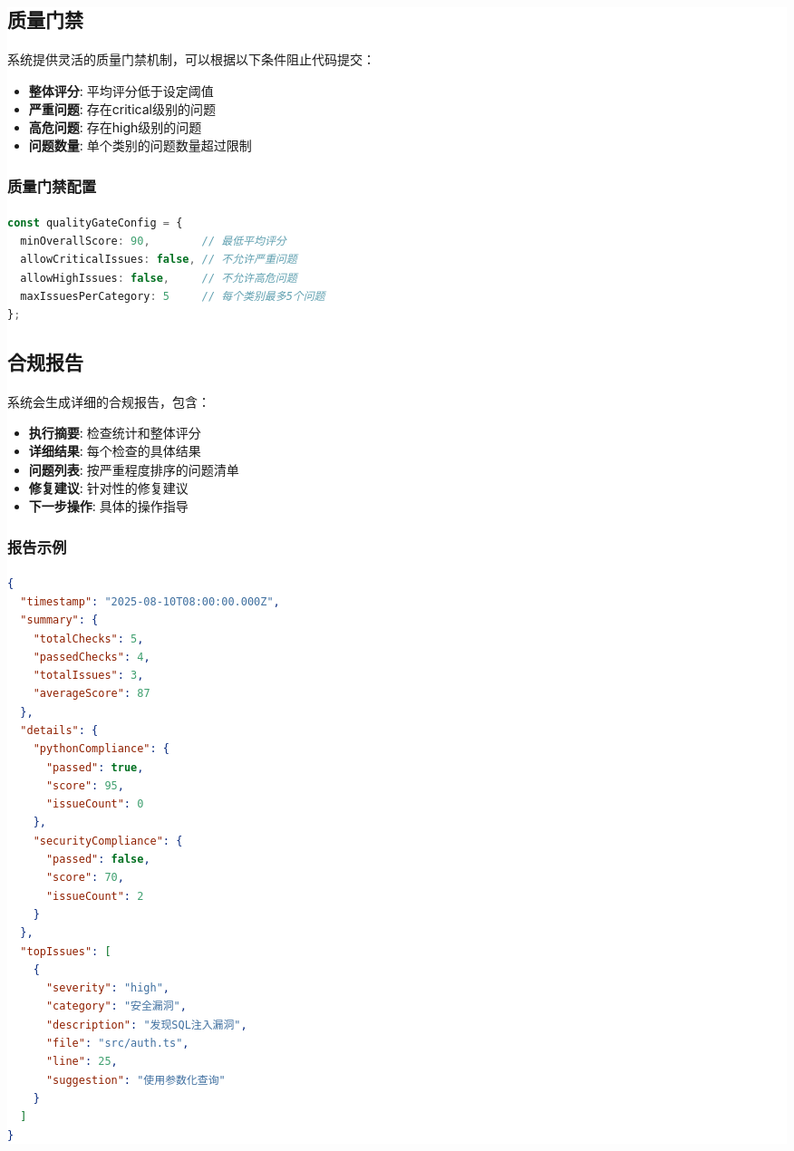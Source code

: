 ## 质量门禁

系统提供灵活的质量门禁机制，可以根据以下条件阻止代码提交：

- **整体评分**: 平均评分低于设定阈值
- **严重问题**: 存在critical级别的问题
- **高危问题**: 存在high级别的问题
- **问题数量**: 单个类别的问题数量超过限制

### 质量门禁配置

```typescript
const qualityGateConfig = {
  minOverallScore: 90,        // 最低平均评分
  allowCriticalIssues: false, // 不允许严重问题
  allowHighIssues: false,     // 不允许高危问题
  maxIssuesPerCategory: 5     // 每个类别最多5个问题
};
```

## 合规报告

系统会生成详细的合规报告，包含：

- **执行摘要**: 检查统计和整体评分
- **详细结果**: 每个检查的具体结果
- **问题列表**: 按严重程度排序的问题清单
- **修复建议**: 针对性的修复建议
- **下一步操作**: 具体的操作指导

### 报告示例

```json
{
  "timestamp": "2025-08-10T08:00:00.000Z",
  "summary": {
    "totalChecks": 5,
    "passedChecks": 4,
    "totalIssues": 3,
    "averageScore": 87
  },
  "details": {
    "pythonCompliance": {
      "passed": true,
      "score": 95,
      "issueCount": 0
    },
    "securityCompliance": {
      "passed": false,
      "score": 70,
      "issueCount": 2
    }
  },
  "topIssues": [
    {
      "severity": "high",
      "category": "安全漏洞",
      "description": "发现SQL注入漏洞",
      "file": "src/auth.ts",
      "line": 25,
      "suggestion": "使用参数化查询"
    }
  ]
}
```